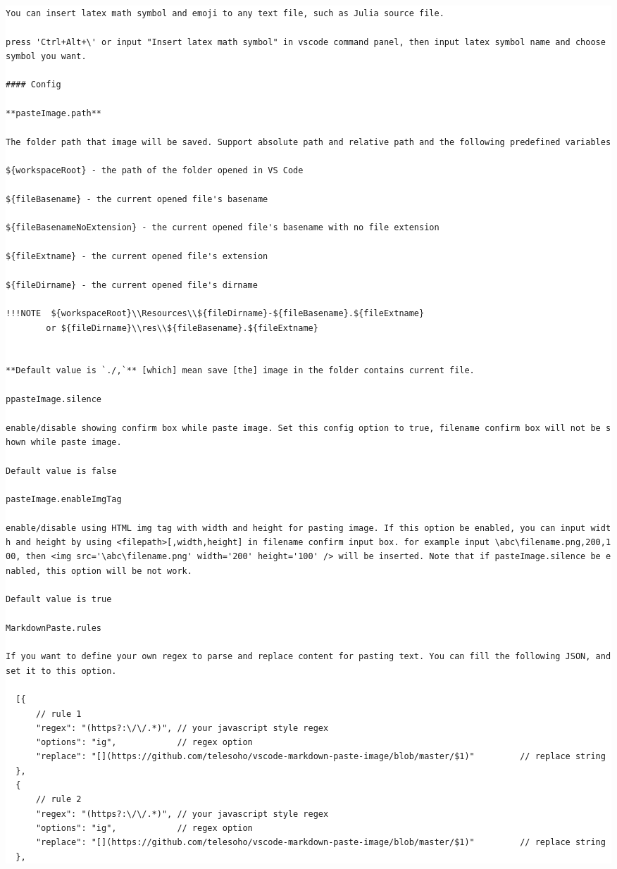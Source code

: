 ```
You can insert latex math symbol and emoji to any text file, such as Julia source file.

press 'Ctrl+Alt+\' or input "Insert latex math symbol" in vscode command panel, then input latex symbol name and choose symbol you want.

#### Config

**pasteImage.path**

The folder path that image will be saved. Support absolute path and relative path and the following predefined variables

${workspaceRoot} - the path of the folder opened in VS Code

${fileBasename} - the current opened file's basename

${fileBasenameNoExtension} - the current opened file's basename with no file extension

${fileExtname} - the current opened file's extension

${fileDirname} - the current opened file's dirname

!!!NOTE  ${workspaceRoot}\\Resources\\${fileDirname}-${fileBasename}.${fileExtname}
        or ${fileDirname}\\res\\${fileBasename}.${fileExtname}


**Default value is `./,`** [which] mean save [the] image in the folder contains current file.

ppasteImage.silence

enable/disable showing confirm box while paste image. Set this config option to true, filename confirm box will not be shown while paste image.

Default value is false

pasteImage.enableImgTag

enable/disable using HTML img tag with width and height for pasting image. If this option be enabled, you can input width and height by using <filepath>[,width,height] in filename confirm input box. for example input \abc\filename.png,200,100, then <img src='\abc\filename.png' width='200' height='100' /> will be inserted. Note that if pasteImage.silence be enabled, this option will be not work.

Default value is true

MarkdownPaste.rules

If you want to define your own regex to parse and replace content for pasting text. You can fill the following JSON, and set it to this option.

  [{
      // rule 1
      "regex": "(https?:\/\/.*)", // your javascript style regex
      "options": "ig",            // regex option
      "replace": "[](https://github.com/telesoho/vscode-markdown-paste-image/blob/master/$1)"         // replace string
  },
  {
      // rule 2
      "regex": "(https?:\/\/.*)", // your javascript style regex
      "options": "ig",            // regex option
      "replace": "[](https://github.com/telesoho/vscode-markdown-paste-image/blob/master/$1)"         // replace string
  },
```

[^1]: Here is the footnote.
[^longnote]: Here's one with multiple blocks.
[^1]: A sample Footnote